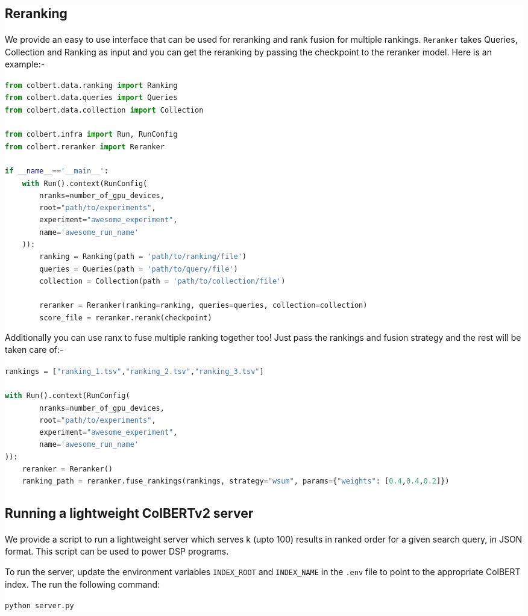 ```python
```

## Reranking

We provide an easy to use interface that can be used for reranking and rank fusion for multiple rankings. `Reranker` takes Queries, Collection and Ranking as input and you can get the reranking by passing the checkpoint to the reranker model. Here is an example:-

```python
from colbert.data.ranking import Ranking
from colbert.data.queries import Queries
from colbert.data.collection import Collection

from colbert.infra import Run, RunConfig
from colbert.reranker import Reranker

if __name__=='__main__':
    with Run().context(RunConfig(
        nranks=number_of_gpu_devices,
        root="path/to/experiments", 
        experiment="awesome_experiment", 
        name='awesome_run_name'
    )):
        ranking = Ranking(path = 'path/to/ranking/file')
        queries = Queries(path = 'path/to/query/file')
        collection = Collection(path = 'path/to/collection/file')

        reranker = Reranker(ranking=ranking, queries=queries, collection=collection)
        score_file = reranker.rerank(checkpoint)
```

Additionally you can use ranx to fuse multiple ranking together too! Just pass the rankings and fusion strategy and the rest will be taken care of:-
```python
rankings = ["ranking_1.tsv","ranking_2.tsv","ranking_3.tsv"]

with Run().context(RunConfig(
        nranks=number_of_gpu_devices,
        root="path/to/experiments", 
        experiment="awesome_experiment", 
        name='awesome_run_name'
)):
    reranker = Reranker()
    ranking_path = reranker.fuse_rankings(rankings, strategy="wsum", params={"weights": [0.4,0.4,0.2]})
```

## Running a lightweight ColBERTv2 server
We provide a script to run a lightweight server which serves k (upto 100) results in ranked order for a given search query, in JSON format. This script can be used to power DSP programs. 

To run the server, update the environment variables `INDEX_ROOT` and `INDEX_NAME` in the `.env` file to point to the appropriate ColBERT index. The run the following command:
```
python server.py
```
